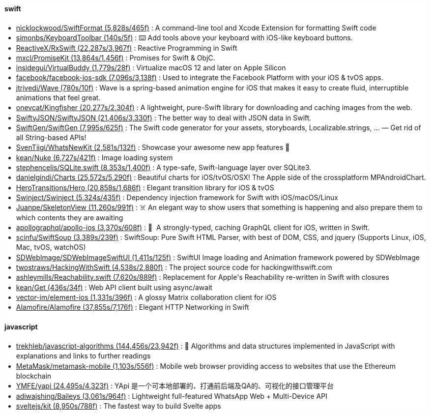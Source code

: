 #### swift
* [nicklockwood/SwiftFormat (5,828s/465f)](https://github.com/nicklockwood/SwiftFormat) : A command-line tool and Xcode Extension for formatting Swift code
* [simonbs/KeyboardToolbar (140s/5f)](https://github.com/simonbs/KeyboardToolbar) : ⌨️ Add tools above your keyboard with iOS-like keyboard buttons.
* [ReactiveX/RxSwift (22,287s/3,967f)](https://github.com/ReactiveX/RxSwift) : Reactive Programming in Swift
* [mxcl/PromiseKit (13,864s/1,456f)](https://github.com/mxcl/PromiseKit) : Promises for Swift & ObjC.
* [insidegui/VirtualBuddy (1,779s/28f)](https://github.com/insidegui/VirtualBuddy) : Virtualize macOS 12 and later on Apple Silicon
* [facebook/facebook-ios-sdk (7,096s/3,138f)](https://github.com/facebook/facebook-ios-sdk) : Used to integrate the Facebook Platform with your iOS & tvOS apps.
* [jtrivedi/Wave (780s/10f)](https://github.com/jtrivedi/Wave) : Wave is a spring-based animation engine for iOS that makes it easy to create fluid, interruptible animations that feel great.
* [onevcat/Kingfisher (20,277s/2,304f)](https://github.com/onevcat/Kingfisher) : A lightweight, pure-Swift library for downloading and caching images from the web.
* [SwiftyJSON/SwiftyJSON (21,406s/3,330f)](https://github.com/SwiftyJSON/SwiftyJSON) : The better way to deal with JSON data in Swift.
* [SwiftGen/SwiftGen (7,995s/625f)](https://github.com/SwiftGen/SwiftGen) : The Swift code generator for your assets, storyboards, Localizable.strings, … — Get rid of all String-based APIs!
* [SvenTiigi/WhatsNewKit (2,581s/132f)](https://github.com/SvenTiigi/WhatsNewKit) : Showcase your awesome new app features 📱
* [kean/Nuke (6,727s/421f)](https://github.com/kean/Nuke) : Image loading system
* [stephencelis/SQLite.swift (8,353s/1,400f)](https://github.com/stephencelis/SQLite.swift) : A type-safe, Swift-language layer over SQLite3.
* [danielgindi/Charts (25,572s/5,290f)](https://github.com/danielgindi/Charts) : Beautiful charts for iOS/tvOS/OSX! The Apple side of the crossplatform MPAndroidChart.
* [HeroTransitions/Hero (20,858s/1,686f)](https://github.com/HeroTransitions/Hero) : Elegant transition library for iOS & tvOS
* [Swinject/Swinject (5,324s/435f)](https://github.com/Swinject/Swinject) : Dependency injection framework for Swift with iOS/macOS/Linux
* [Juanpe/SkeletonView (11,260s/991f)](https://github.com/Juanpe/SkeletonView) : ☠️ An elegant way to show users that something is happening and also prepare them to which contents they are awaiting
* [apollographql/apollo-ios (3,370s/608f)](https://github.com/apollographql/apollo-ios) : 📱  A strongly-typed, caching GraphQL client for iOS, written in Swift.
* [scinfu/SwiftSoup (3,389s/239f)](https://github.com/scinfu/SwiftSoup) : SwiftSoup: Pure Swift HTML Parser, with best of DOM, CSS, and jquery (Supports Linux, iOS, Mac, tvOS, watchOS)
* [SDWebImage/SDWebImageSwiftUI (1,411s/125f)](https://github.com/SDWebImage/SDWebImageSwiftUI) : SwiftUI Image loading and Animation framework powered by SDWebImage
* [twostraws/HackingWithSwift (4,538s/2,880f)](https://github.com/twostraws/HackingWithSwift) : The project source code for hackingwithswift.com
* [ashleymills/Reachability.swift (7,620s/889f)](https://github.com/ashleymills/Reachability.swift) : Replacement for Apple's Reachability re-written in Swift with closures
* [kean/Get (436s/34f)](https://github.com/kean/Get) : Web API client built using async/await
* [vector-im/element-ios (1,331s/396f)](https://github.com/vector-im/element-ios) : A glossy Matrix collaboration client for iOS
* [Alamofire/Alamofire (37,855s/7,176f)](https://github.com/Alamofire/Alamofire) : Elegant HTTP Networking in Swift

#### javascript
* [trekhleb/javascript-algorithms (144,456s/23,942f)](https://github.com/trekhleb/javascript-algorithms) : 📝 Algorithms and data structures implemented in JavaScript with explanations and links to further readings
* [MetaMask/metamask-mobile (1,103s/556f)](https://github.com/MetaMask/metamask-mobile) : Mobile web browser providing access to websites that use the Ethereum blockchain
* [YMFE/yapi (24,495s/4,323f)](https://github.com/YMFE/yapi) : YApi 是一个可本地部署的、打通前后端及QA的、可视化的接口管理平台
* [adiwajshing/Baileys (3,061s/964f)](https://github.com/adiwajshing/Baileys) : Lightweight full-featured WhatsApp Web + Multi-Device API
* [sveltejs/kit (8,950s/788f)](https://github.com/sveltejs/kit) : The fastest way to build Svelte apps